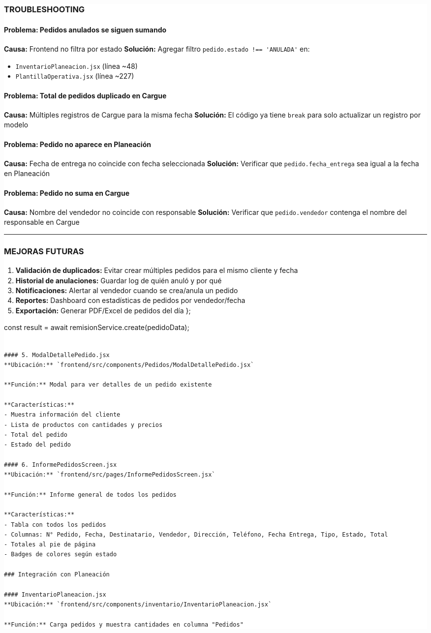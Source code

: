 
### TROUBLESHOOTING

#### Problema: Pedidos anulados se siguen sumando
**Causa:** Frontend no filtra por estado
**Solución:** Agregar filtro `pedido.estado !== 'ANULADA'` en:
- `InventarioPlaneacion.jsx` (línea ~48)
- `PlantillaOperativa.jsx` (línea ~227)

#### Problema: Total de pedidos duplicado en Cargue
**Causa:** Múltiples registros de Cargue para la misma fecha
**Solución:** El código ya tiene `break` para solo actualizar un registro por modelo

#### Problema: Pedido no aparece en Planeación
**Causa:** Fecha de entrega no coincide con fecha seleccionada
**Solución:** Verificar que `pedido.fecha_entrega` sea igual a la fecha en Planeación

#### Problema: Pedido no suma en Cargue
**Causa:** Nombre del vendedor no coincide con responsable
**Solución:** Verificar que `pedido.vendedor` contenga el nombre del responsable en Cargue

---

### MEJORAS FUTURAS

1. **Validación de duplicados:** Evitar crear múltiples pedidos para el mismo cliente y fecha
2. **Historial de anulaciones:** Guardar log de quién anuló y por qué
3. **Notificaciones:** Alertar al vendedor cuando se crea/anula un pedido
4. **Reportes:** Dashboard con estadísticas de pedidos por vendedor/fecha
5. **Exportación:** Generar PDF/Excel de pedidos del día
};

const result = await remisionService.create(pedidoData);
```

#### 5. ModalDetallePedido.jsx
**Ubicación:** `frontend/src/components/Pedidos/ModalDetallePedido.jsx`

**Función:** Modal para ver detalles de un pedido existente

**Características:**
- Muestra información del cliente
- Lista de productos con cantidades y precios
- Total del pedido
- Estado del pedido

#### 6. InformePedidosScreen.jsx
**Ubicación:** `frontend/src/pages/InformePedidosScreen.jsx`

**Función:** Informe general de todos los pedidos

**Características:**
- Tabla con todos los pedidos
- Columnas: N° Pedido, Fecha, Destinatario, Vendedor, Dirección, Teléfono, Fecha Entrega, Tipo, Estado, Total
- Totales al pie de página
- Badges de colores según estado

### Integración con Planeación

#### InventarioPlaneacion.jsx
**Ubicación:** `frontend/src/components/inventario/InventarioPlaneacion.jsx`

**Función:** Carga pedidos y muestra cantidades en columna "Pedidos"

```